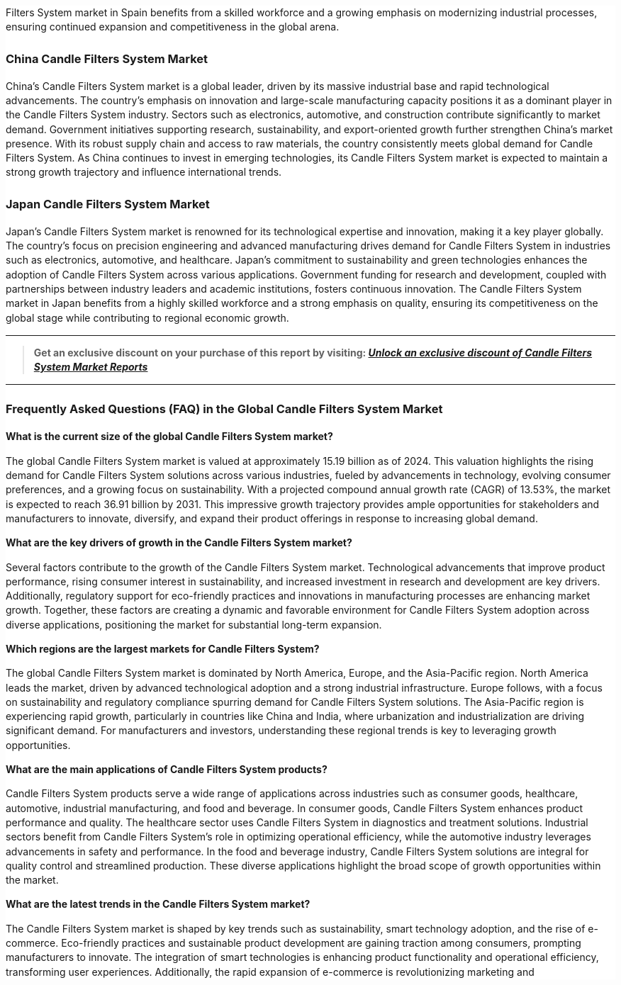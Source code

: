 Filters System market in Spain benefits from a skilled workforce and a growing emphasis on modernizing industrial processes, ensuring continued expansion and competitiveness in the global arena.</p><h3>China Candle Filters System Market</h3><p>China&rsquo;s Candle Filters System market is a global leader, driven by its massive industrial base and rapid technological advancements. The country&rsquo;s emphasis on innovation and large-scale manufacturing capacity positions it as a dominant player in the Candle Filters System industry. Sectors such as electronics, automotive, and construction contribute significantly to market demand. Government initiatives supporting research, sustainability, and export-oriented growth further strengthen China&rsquo;s market presence. With its robust supply chain and access to raw materials, the country consistently meets global demand for Candle Filters System. As China continues to invest in emerging technologies, its Candle Filters System market is expected to maintain a strong growth trajectory and influence international trends.</p><h3>Japan Candle Filters System Market</h3><p>Japan&rsquo;s Candle Filters System market is renowned for its technological expertise and innovation, making it a key player globally. The country&rsquo;s focus on precision engineering and advanced manufacturing drives demand for Candle Filters System in industries such as electronics, automotive, and healthcare. Japan&rsquo;s commitment to sustainability and green technologies enhances the adoption of Candle Filters System across various applications. Government funding for research and development, coupled with partnerships between industry leaders and academic institutions, fosters continuous innovation. The Candle Filters System market in Japan benefits from a highly skilled workforce and a strong emphasis on quality, ensuring its competitiveness on the global stage while contributing to regional economic growth.</p><hr /><blockquote><p><strong>Get an exclusive discount on your purchase of this report by visiting: <em><a href="://marketresearchpulse.com/ask-for-discount/96197?utm_source=Github&amp;utm_medium=030">Unlock an exclusive discount of Candle Filters System Market Reports</a></em>&nbsp;</strong></p></blockquote><hr /><h3>Frequently Asked Questions (FAQ) in the Global Candle Filters System Market</h3><p><strong>What is the current size of the global Candle Filters System market?</strong></p><p>The global Candle Filters System market is valued at approximately 15.19 billion as of 2024. This valuation highlights the rising demand for Candle Filters System solutions across various industries, fueled by advancements in technology, evolving consumer preferences, and a growing focus on sustainability. With a projected compound annual growth rate (CAGR) of 13.53%, the market is expected to reach 36.91 billion by 2031. This impressive growth trajectory provides ample opportunities for stakeholders and manufacturers to innovate, diversify, and expand their product offerings in response to increasing global demand.</p><p><strong>What are the key drivers of growth in the Candle Filters System market?</strong></p><p>Several factors contribute to the growth of the Candle Filters System market. Technological advancements that improve product performance, rising consumer interest in sustainability, and increased investment in research and development are key drivers. Additionally, regulatory support for eco-friendly practices and innovations in manufacturing processes are enhancing market growth. Together, these factors are creating a dynamic and favorable environment for Candle Filters System adoption across diverse applications, positioning the market for substantial long-term expansion.</p><p><strong>Which regions are the largest markets for Candle Filters System?</strong></p><p>The global Candle Filters System market is dominated by North America, Europe, and the Asia-Pacific region. North America leads the market, driven by advanced technological adoption and a strong industrial infrastructure. Europe follows, with a focus on sustainability and regulatory compliance spurring demand for Candle Filters System solutions. The Asia-Pacific region is experiencing rapid growth, particularly in countries like China and India, where urbanization and industrialization are driving significant demand. For manufacturers and investors, understanding these regional trends is key to leveraging growth opportunities.</p><p><strong>What are the main applications of Candle Filters System products?</strong></p><p>Candle Filters System products serve a wide range of applications across industries such as consumer goods, healthcare, automotive, industrial manufacturing, and food and beverage. In consumer goods, Candle Filters System enhances product performance and quality. The healthcare sector uses Candle Filters System in diagnostics and treatment solutions. Industrial sectors benefit from Candle Filters System&rsquo;s role in optimizing operational efficiency, while the automotive industry leverages advancements in safety and performance. In the food and beverage industry, Candle Filters System solutions are integral for quality control and streamlined production. These diverse applications highlight the broad scope of growth opportunities within the market.</p><p><strong>What are the latest trends in the Candle Filters System market?</strong></p><p>The Candle Filters System market is shaped by key trends such as sustainability, smart technology adoption, and the rise of e-commerce. Eco-friendly practices and sustainable product development are gaining traction among consumers, prompting manufacturers to innovate. The integration of smart technologies is enhancing product functionality and operational efficiency, transforming user experiences. Additionally, the rapid expansion of e-commerce is revolutionizing marketing and